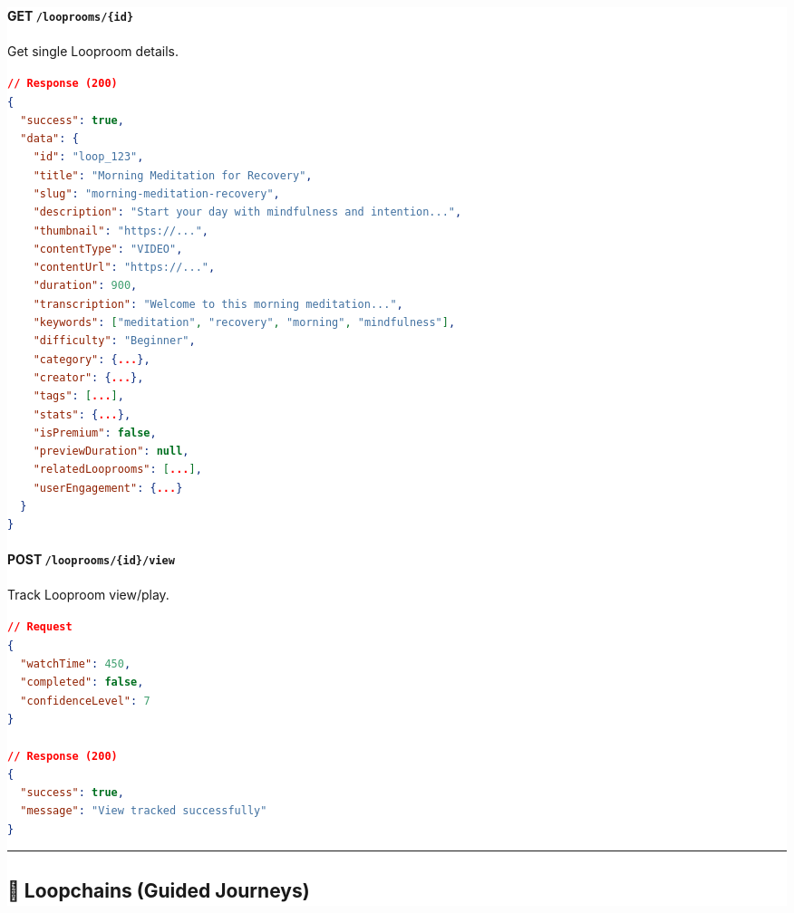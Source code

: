 #### **GET** `/looprooms/{id}`
Get single Looproom details.

```json
// Response (200)
{
  "success": true,
  "data": {
    "id": "loop_123",
    "title": "Morning Meditation for Recovery",
    "slug": "morning-meditation-recovery",
    "description": "Start your day with mindfulness and intention...",
    "thumbnail": "https://...",
    "contentType": "VIDEO",
    "contentUrl": "https://...",
    "duration": 900,
    "transcription": "Welcome to this morning meditation...",
    "keywords": ["meditation", "recovery", "morning", "mindfulness"],
    "difficulty": "Beginner",
    "category": {...},
    "creator": {...},
    "tags": [...],
    "stats": {...},
    "isPremium": false,
    "previewDuration": null,
    "relatedLooprooms": [...],
    "userEngagement": {...}
  }
}
```

#### **POST** `/looprooms/{id}/view`
Track Looproom view/play.

```json
// Request
{
  "watchTime": 450,
  "completed": false,
  "confidenceLevel": 7
}

// Response (200)
{
  "success": true,
  "message": "View tracked successfully"
}
```

---

## 🔗 Loopchains (Guided Journeys)
